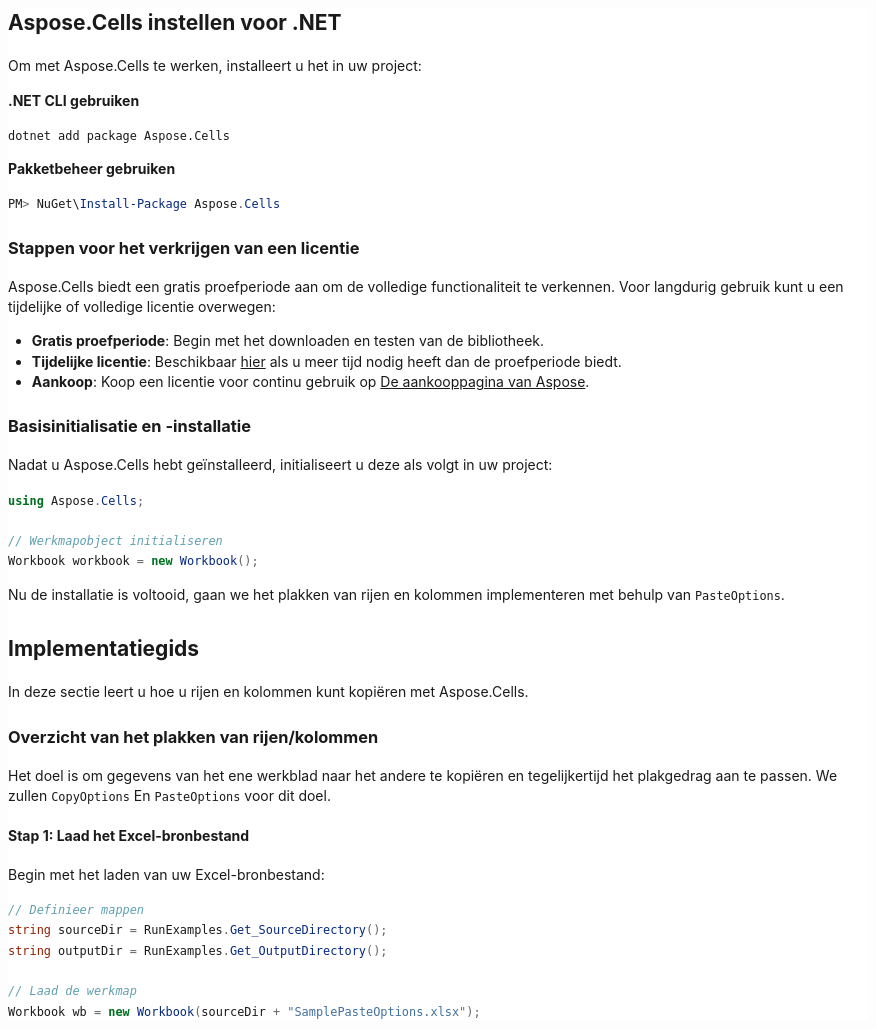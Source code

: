 ## Aspose.Cells instellen voor .NET

Om met Aspose.Cells te werken, installeert u het in uw project:

**.NET CLI gebruiken**
```bash
dotnet add package Aspose.Cells
```

**Pakketbeheer gebruiken**
```powershell
PM> NuGet\Install-Package Aspose.Cells
```

### Stappen voor het verkrijgen van een licentie
Aspose.Cells biedt een gratis proefperiode aan om de volledige functionaliteit te verkennen. Voor langdurig gebruik kunt u een tijdelijke of volledige licentie overwegen:
- **Gratis proefperiode**: Begin met het downloaden en testen van de bibliotheek.
- **Tijdelijke licentie**: Beschikbaar [hier](https://purchase.aspose.com/temporary-license/) als u meer tijd nodig heeft dan de proefperiode biedt.
- **Aankoop**: Koop een licentie voor continu gebruik op [De aankooppagina van Aspose](https://purchase.aspose.com/buy).

### Basisinitialisatie en -installatie

Nadat u Aspose.Cells hebt geïnstalleerd, initialiseert u deze als volgt in uw project:

```csharp
using Aspose.Cells;

// Werkmapobject initialiseren
Workbook workbook = new Workbook();
```

Nu de installatie is voltooid, gaan we het plakken van rijen en kolommen implementeren met behulp van `PasteOptions`.

## Implementatiegids
In deze sectie leert u hoe u rijen en kolommen kunt kopiëren met Aspose.Cells.

### Overzicht van het plakken van rijen/kolommen
Het doel is om gegevens van het ene werkblad naar het andere te kopiëren en tegelijkertijd het plakgedrag aan te passen. We zullen `CopyOptions` En `PasteOptions` voor dit doel.

#### Stap 1: Laad het Excel-bronbestand
Begin met het laden van uw Excel-bronbestand:

```csharp
// Definieer mappen
string sourceDir = RunExamples.Get_SourceDirectory();
string outputDir = RunExamples.Get_OutputDirectory();

// Laad de werkmap
Workbook wb = new Workbook(sourceDir + "SamplePasteOptions.xlsx");
```
